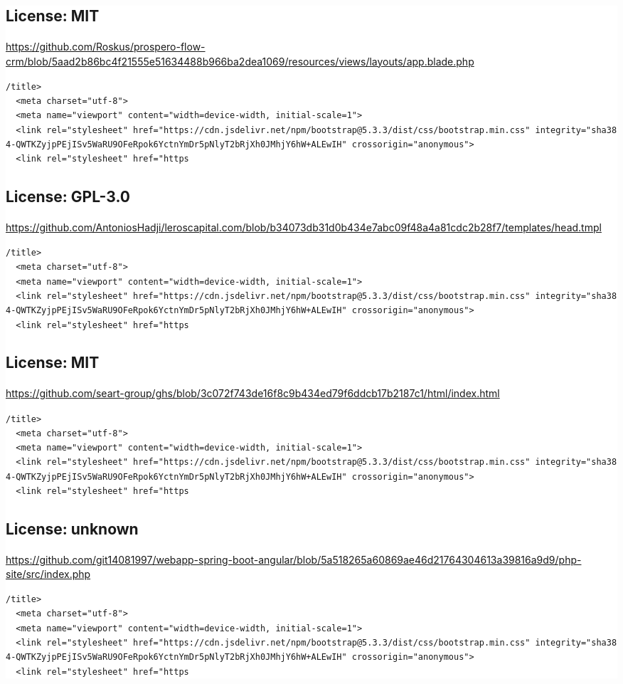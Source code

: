 
## License: MIT
https://github.com/Roskus/prospero-flow-crm/blob/5aad2b86bc4f21555e51634488b966ba2dea1069/resources/views/layouts/app.blade.php

```
/title>
  <meta charset="utf-8">
  <meta name="viewport" content="width=device-width, initial-scale=1">
  <link rel="stylesheet" href="https://cdn.jsdelivr.net/npm/bootstrap@5.3.3/dist/css/bootstrap.min.css" integrity="sha384-QWTKZyjpPEjISv5WaRU9OFeRpok6YctnYmDr5pNlyT2bRjXh0JMhjY6hW+ALEwIH" crossorigin="anonymous">
  <link rel="stylesheet" href="https
```


## License: GPL-3.0
https://github.com/AntoniosHadji/leroscapital.com/blob/b34073db31d0b434e7abc09f48a4a81cdc2b28f7/templates/head.tmpl

```
/title>
  <meta charset="utf-8">
  <meta name="viewport" content="width=device-width, initial-scale=1">
  <link rel="stylesheet" href="https://cdn.jsdelivr.net/npm/bootstrap@5.3.3/dist/css/bootstrap.min.css" integrity="sha384-QWTKZyjpPEjISv5WaRU9OFeRpok6YctnYmDr5pNlyT2bRjXh0JMhjY6hW+ALEwIH" crossorigin="anonymous">
  <link rel="stylesheet" href="https
```


## License: MIT
https://github.com/seart-group/ghs/blob/3c072f743de16f8c9b434ed79f6ddcb17b2187c1/html/index.html

```
/title>
  <meta charset="utf-8">
  <meta name="viewport" content="width=device-width, initial-scale=1">
  <link rel="stylesheet" href="https://cdn.jsdelivr.net/npm/bootstrap@5.3.3/dist/css/bootstrap.min.css" integrity="sha384-QWTKZyjpPEjISv5WaRU9OFeRpok6YctnYmDr5pNlyT2bRjXh0JMhjY6hW+ALEwIH" crossorigin="anonymous">
  <link rel="stylesheet" href="https
```


## License: unknown
https://github.com/git14081997/webapp-spring-boot-angular/blob/5a518265a60869ae46d21764304613a39816a9d9/php-site/src/index.php

```
/title>
  <meta charset="utf-8">
  <meta name="viewport" content="width=device-width, initial-scale=1">
  <link rel="stylesheet" href="https://cdn.jsdelivr.net/npm/bootstrap@5.3.3/dist/css/bootstrap.min.css" integrity="sha384-QWTKZyjpPEjISv5WaRU9OFeRpok6YctnYmDr5pNlyT2bRjXh0JMhjY6hW+ALEwIH" crossorigin="anonymous">
  <link rel="stylesheet" href="https
```
